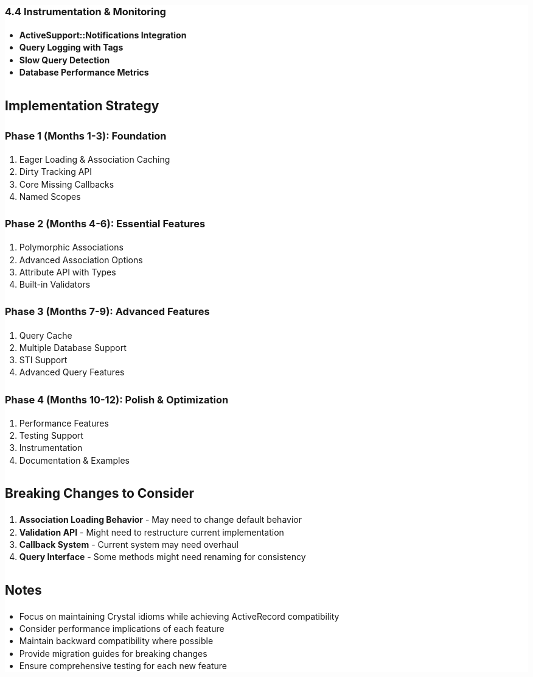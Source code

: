 ### 4.4 Instrumentation & Monitoring
- **ActiveSupport::Notifications Integration**
- **Query Logging with Tags**
- **Slow Query Detection**
- **Database Performance Metrics**

## Implementation Strategy

### Phase 1 (Months 1-3): Foundation
1. Eager Loading & Association Caching
2. Dirty Tracking API
3. Core Missing Callbacks
4. Named Scopes

### Phase 2 (Months 4-6): Essential Features
1. Polymorphic Associations
2. Advanced Association Options
3. Attribute API with Types
4. Built-in Validators

### Phase 3 (Months 7-9): Advanced Features
1. Query Cache
2. Multiple Database Support
3. STI Support
4. Advanced Query Features

### Phase 4 (Months 10-12): Polish & Optimization
1. Performance Features
2. Testing Support
3. Instrumentation
4. Documentation & Examples

## Breaking Changes to Consider

1. **Association Loading Behavior** - May need to change default behavior
2. **Validation API** - Might need to restructure current implementation
3. **Callback System** - Current system may need overhaul
4. **Query Interface** - Some methods might need renaming for consistency

## Notes

- Focus on maintaining Crystal idioms while achieving ActiveRecord compatibility
- Consider performance implications of each feature
- Maintain backward compatibility where possible
- Provide migration guides for breaking changes
- Ensure comprehensive testing for each new feature